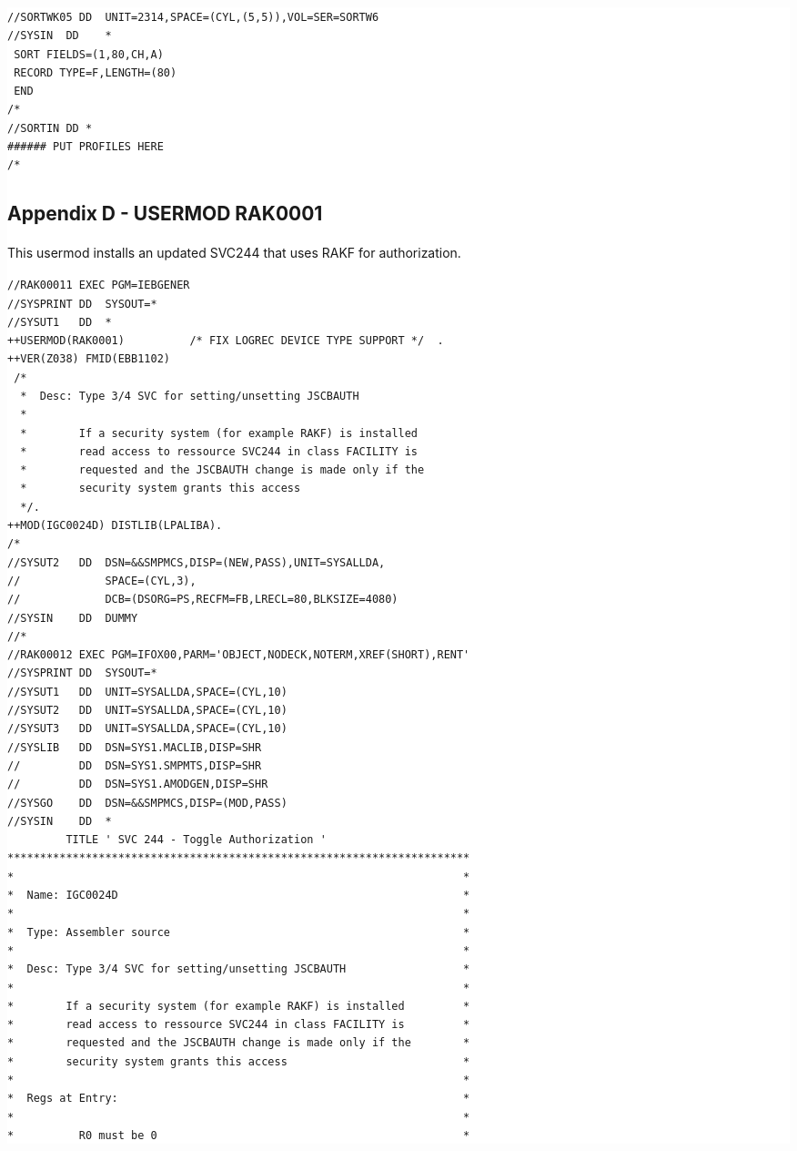 ```jcl
//SORTWK05 DD  UNIT=2314,SPACE=(CYL,(5,5)),VOL=SER=SORTW6
//SYSIN  DD    *
 SORT FIELDS=(1,80,CH,A)
 RECORD TYPE=F,LENGTH=(80)
 END
/*
//SORTIN DD *
###### PUT PROFILES HERE
/*
```

## Appendix D - USERMOD RAK0001

This usermod installs an updated SVC244 that uses RAKF for authorization.

```jcl
//RAK00011 EXEC PGM=IEBGENER
//SYSPRINT DD  SYSOUT=*
//SYSUT1   DD  *
++USERMOD(RAK0001)          /* FIX LOGREC DEVICE TYPE SUPPORT */  .
++VER(Z038) FMID(EBB1102)
 /*
  *  Desc: Type 3/4 SVC for setting/unsetting JSCBAUTH
  *
  *        If a security system (for example RAKF) is installed
  *        read access to ressource SVC244 in class FACILITY is
  *        requested and the JSCBAUTH change is made only if the
  *        security system grants this access
  */.
++MOD(IGC0024D) DISTLIB(LPALIBA).
/*
//SYSUT2   DD  DSN=&&SMPMCS,DISP=(NEW,PASS),UNIT=SYSALLDA,
//             SPACE=(CYL,3),
//             DCB=(DSORG=PS,RECFM=FB,LRECL=80,BLKSIZE=4080)
//SYSIN    DD  DUMMY
//*
//RAK00012 EXEC PGM=IFOX00,PARM='OBJECT,NODECK,NOTERM,XREF(SHORT),RENT'
//SYSPRINT DD  SYSOUT=*
//SYSUT1   DD  UNIT=SYSALLDA,SPACE=(CYL,10)
//SYSUT2   DD  UNIT=SYSALLDA,SPACE=(CYL,10)
//SYSUT3   DD  UNIT=SYSALLDA,SPACE=(CYL,10)
//SYSLIB   DD  DSN=SYS1.MACLIB,DISP=SHR
//         DD  DSN=SYS1.SMPMTS,DISP=SHR
//         DD  DSN=SYS1.AMODGEN,DISP=SHR
//SYSGO    DD  DSN=&&SMPMCS,DISP=(MOD,PASS)
//SYSIN    DD  *
         TITLE ' SVC 244 - Toggle Authorization '
***********************************************************************
*                                                                     *
*  Name: IGC0024D                                                     *
*                                                                     *
*  Type: Assembler source                                             *
*                                                                     *
*  Desc: Type 3/4 SVC for setting/unsetting JSCBAUTH                  *
*                                                                     *
*        If a security system (for example RAKF) is installed         *
*        read access to ressource SVC244 in class FACILITY is         *
*        requested and the JSCBAUTH change is made only if the        *
*        security system grants this access                           *
*                                                                     *
*  Regs at Entry:                                                     *
*                                                                     *
*          R0 must be 0                                               *
```